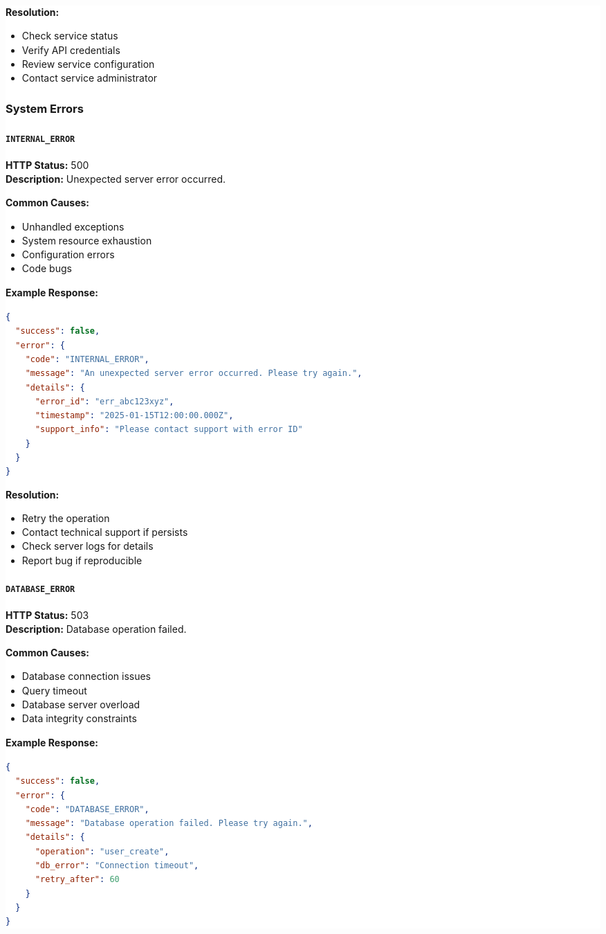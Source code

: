 **Resolution:**
- Check service status
- Verify API credentials
- Review service configuration
- Contact service administrator

### System Errors

#### `INTERNAL_ERROR`
**HTTP Status:** 500  
**Description:** Unexpected server error occurred.

**Common Causes:**
- Unhandled exceptions
- System resource exhaustion
- Configuration errors
- Code bugs

**Example Response:**
```json
{
  "success": false,
  "error": {
    "code": "INTERNAL_ERROR",
    "message": "An unexpected server error occurred. Please try again.",
    "details": {
      "error_id": "err_abc123xyz",
      "timestamp": "2025-01-15T12:00:00.000Z",
      "support_info": "Please contact support with error ID"
    }
  }
}
```

**Resolution:**
- Retry the operation
- Contact technical support if persists
- Check server logs for details
- Report bug if reproducible

#### `DATABASE_ERROR`
**HTTP Status:** 503  
**Description:** Database operation failed.

**Common Causes:**
- Database connection issues
- Query timeout
- Database server overload
- Data integrity constraints

**Example Response:**
```json
{
  "success": false,
  "error": {
    "code": "DATABASE_ERROR",
    "message": "Database operation failed. Please try again.",
    "details": {
      "operation": "user_create",
      "db_error": "Connection timeout",
      "retry_after": 60
    }
  }
}
```

